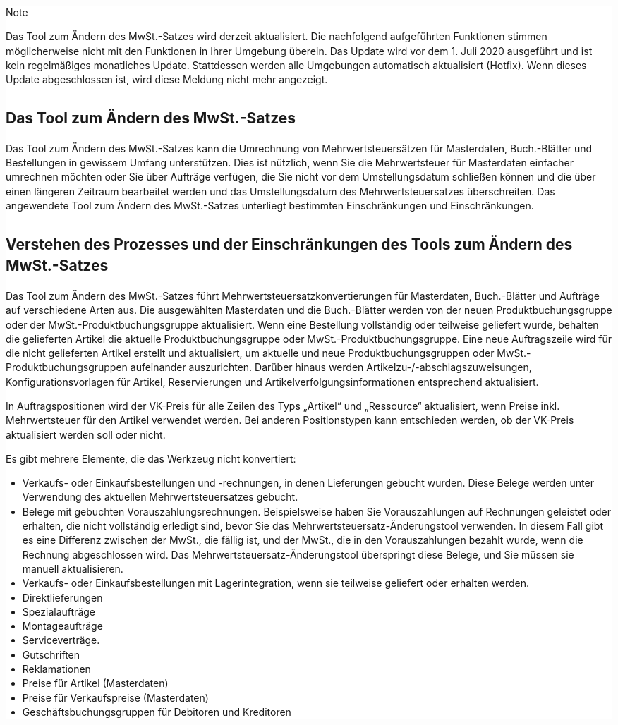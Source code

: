 
> [!NOTE]  
> Das Tool zum Ändern des MwSt.-Satzes wird derzeit aktualisiert. Die nachfolgend aufgeführten Funktionen stimmen möglicherweise nicht mit den Funktionen in Ihrer Umgebung überein. Das Update wird vor dem 1. Juli 2020 ausgeführt und ist kein regelmäßiges monatliches Update. Stattdessen werden alle Umgebungen automatisch aktualisiert (Hotfix). Wenn dieses Update abgeschlossen ist, wird diese Meldung nicht mehr angezeigt.  

## <a name="the-vat-rate-change-tool"></a>Das Tool zum Ändern des MwSt.-Satzes

Das Tool zum Ändern des MwSt.-Satzes kann die Umrechnung von Mehrwertsteuersätzen für Masterdaten, Buch.-Blätter und Bestellungen in gewissem Umfang unterstützen. Dies ist nützlich, wenn Sie die Mehrwertsteuer für Masterdaten einfacher umrechnen möchten oder Sie über Aufträge verfügen, die Sie nicht vor dem Umstellungsdatum schließen können und die über einen längeren Zeitraum bearbeitet werden und das Umstellungsdatum des Mehrwertsteuersatzes überschreiten. Das angewendete Tool zum Ändern des MwSt.-Satzes unterliegt bestimmten Einschränkungen und Einschränkungen.

## <a name="understanding-the-vat-rate-conversion-process-and-limitations"></a>Verstehen des Prozesses und der Einschränkungen des Tools zum Ändern des MwSt.-Satzes

Das Tool zum Ändern des MwSt.-Satzes führt Mehrwertsteuersatzkonvertierungen für Masterdaten, Buch.-Blätter und Aufträge auf verschiedene Arten aus. Die ausgewählten Masterdaten und die Buch.-Blätter werden von der neuen Produktbuchungsgruppe oder der MwSt.-Produktbuchungsgruppe aktualisiert. Wenn eine Bestellung vollständig oder teilweise geliefert wurde, behalten die gelieferten Artikel die aktuelle Produktbuchungsgruppe oder MwSt.-Produktbuchungsgruppe. Eine neue Auftragszeile wird für die nicht gelieferten Artikel erstellt und aktualisiert, um aktuelle und neue Produktbuchungsgruppen oder MwSt.-Produktbuchungsgruppen aufeinander auszurichten. Darüber hinaus werden Artikelzu-/-abschlagszuweisungen, Konfigurationsvorlagen für Artikel, Reservierungen und Artikelverfolgungsinformationen entsprechend aktualisiert. 

In Auftragspositionen wird der VK-Preis für alle Zeilen des Typs „Artikel“ und „Ressource“ aktualisiert, wenn Preise inkl. Mehrwertsteuer für den Artikel verwendet werden. Bei anderen Positionstypen kann entschieden werden, ob der VK-Preis aktualisiert werden soll oder nicht.

Es gibt mehrere Elemente, die das Werkzeug nicht konvertiert:

* Verkaufs- oder Einkaufsbestellungen und -rechnungen, in denen Lieferungen gebucht wurden. Diese Belege werden unter Verwendung des aktuellen Mehrwertsteuersatzes gebucht.  
* Belege mit gebuchten Vorauszahlungsrechnungen. Beispielsweise haben Sie Vorauszahlungen auf Rechnungen geleistet oder erhalten, die nicht vollständig erledigt sind, bevor Sie das Mehrwertsteuersatz-Änderungstool verwenden. In diesem Fall gibt es eine Differenz zwischen der MwSt., die fällig ist, und der MwSt., die in den Vorauszahlungen bezahlt wurde, wenn die Rechnung abgeschlossen wird. Das Mehrwertsteuersatz-Änderungstool überspringt diese Belege, und Sie müssen sie manuell aktualisieren.  
* Verkaufs- oder Einkaufsbestellungen mit Lagerintegration, wenn sie teilweise geliefert oder erhalten werden.  
* Direktlieferungen
* Spezialaufträge 
* Montageaufträge
* Serviceverträge.  
* Gutschriften
* Reklamationen
* Preise für Artikel (Masterdaten)
* Preise für Verkaufspreise (Masterdaten)
* Geschäftsbuchungsgruppen für Debitoren und Kreditoren
